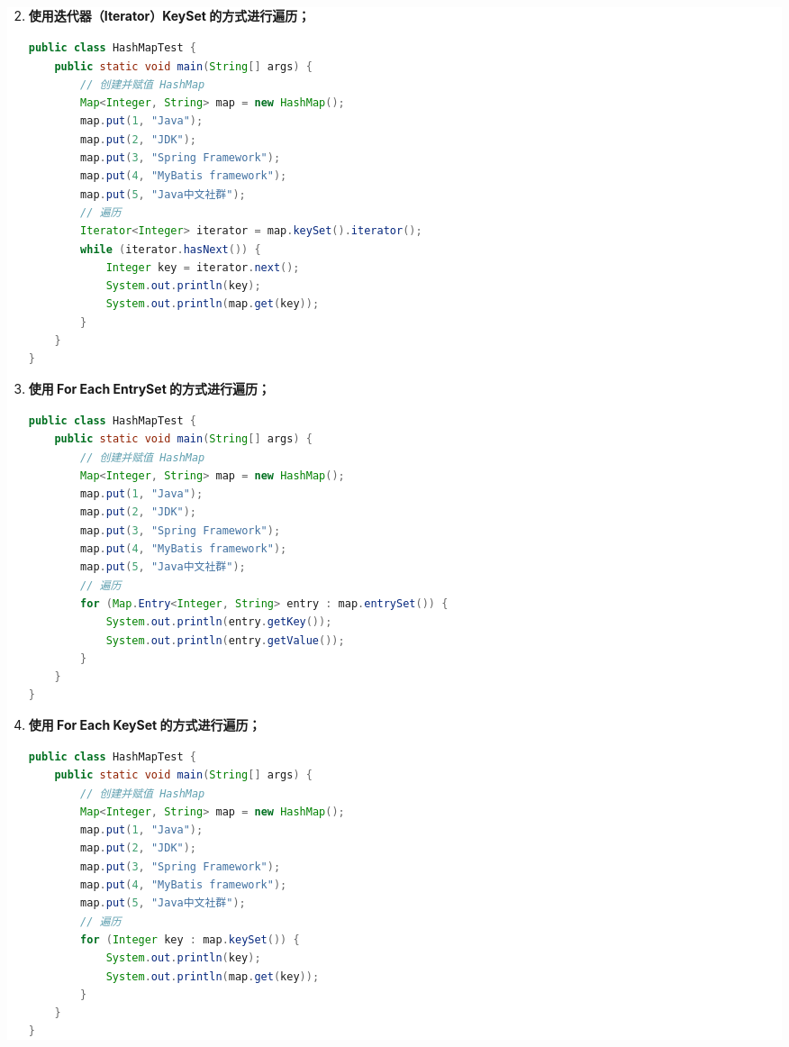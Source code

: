 2. **使用迭代器（Iterator）KeySet 的方式进行遍历；**

   ```java
   public class HashMapTest {
       public static void main(String[] args) {
           // 创建并赋值 HashMap
           Map<Integer, String> map = new HashMap();
           map.put(1, "Java");
           map.put(2, "JDK");
           map.put(3, "Spring Framework");
           map.put(4, "MyBatis framework");
           map.put(5, "Java中文社群");
           // 遍历
           Iterator<Integer> iterator = map.keySet().iterator();
           while (iterator.hasNext()) {
               Integer key = iterator.next();
               System.out.println(key);
               System.out.println(map.get(key));
           }
       }
   }
   ```

3. **使用 For Each EntrySet 的方式进行遍历；**

   ```java
   public class HashMapTest {
       public static void main(String[] args) {
           // 创建并赋值 HashMap
           Map<Integer, String> map = new HashMap();
           map.put(1, "Java");
           map.put(2, "JDK");
           map.put(3, "Spring Framework");
           map.put(4, "MyBatis framework");
           map.put(5, "Java中文社群");
           // 遍历
           for (Map.Entry<Integer, String> entry : map.entrySet()) {
               System.out.println(entry.getKey());
               System.out.println(entry.getValue());
           }
       }
   }
   ```

4. **使用 For Each KeySet 的方式进行遍历；**

   ```java
   public class HashMapTest {
       public static void main(String[] args) {
           // 创建并赋值 HashMap
           Map<Integer, String> map = new HashMap();
           map.put(1, "Java");
           map.put(2, "JDK");
           map.put(3, "Spring Framework");
           map.put(4, "MyBatis framework");
           map.put(5, "Java中文社群");
           // 遍历
           for (Integer key : map.keySet()) {
               System.out.println(key);
               System.out.println(map.get(key));
           }
       }
   }
   ```
